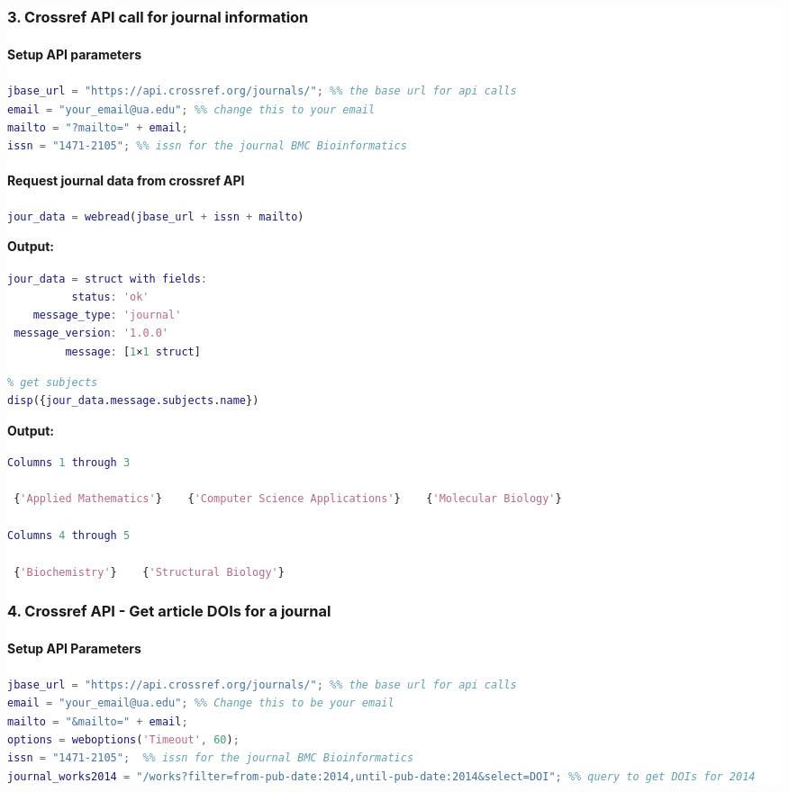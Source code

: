 ### 3. Crossref API call for journal information

#### Setup API parameters

``` matlab
jbase_url = "https://api.crossref.org/journals/"; %% the base url for api calls
email = "your_email@ua.edu"; %% change this to your email
mailto = "?mailto=" + email;
issn = "1471-2105"; %% issn for the journal BMC Bioinformatics
```

#### Request journal data from crossref API

``` matlab
jour_data = webread(jbase_url + issn + mailto)
```

**Output:**

``` matlab
jour_data = struct with fields:
          status: 'ok'
    message_type: 'journal'
 message_version: '1.0.0'
         message: [1×1 struct]
```

``` matlab
% get subjects
disp({jour_data.message.subjects.name})
```

**Output:**

``` matlab
Columns 1 through 3

 {'Applied Mathematics'}    {'Computer Science Applications'}    {'Molecular Biology'}

Columns 4 through 5

 {'Biochemistry'}    {'Structural Biology'}
```

### 4. Crossref API - Get article DOIs for a journal

#### Setup API Parameters

``` matlab
jbase_url = "https://api.crossref.org/journals/"; %% the base url for api calls
email = "your_email@ua.edu"; %% Change this to be your email
mailto = "&mailto=" + email;
options = weboptions('Timeout', 60);
issn = "1471-2105";  %% issn for the journal BMC Bioinformatics
journal_works2014 = "/works?filter=from-pub-date:2014,until-pub-date:2014&select=DOI"; %% query to get DOIs for 2014
```
